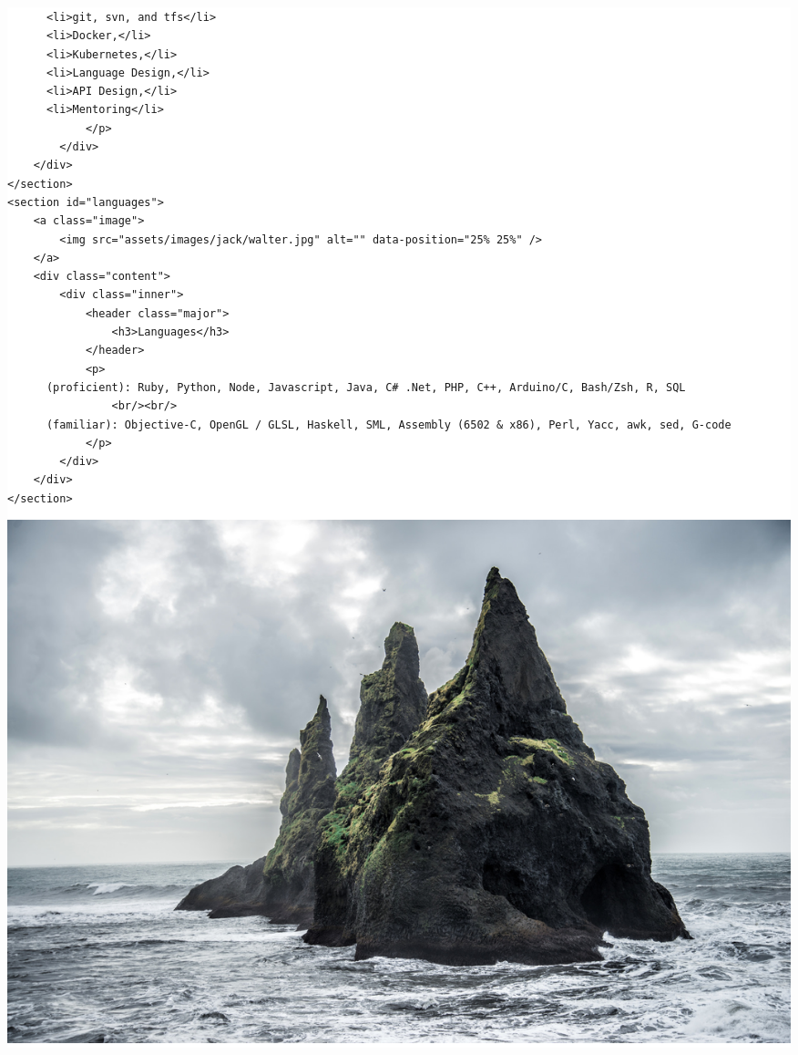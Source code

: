           <li>git, svn, and tfs</li>
          <li>Docker,</li>
          <li>Kubernetes,</li>
          <li>Language Design,</li>
          <li>API Design,</li>
          <li>Mentoring</li>
				</p>
			</div>
		</div>
	</section>
	<section id="languages">
		<a class="image">
			<img src="assets/images/jack/walter.jpg" alt="" data-position="25% 25%" />
		</a>
		<div class="content">
			<div class="inner">
				<header class="major">
					<h3>Languages</h3>
				</header>
				<p>
          (proficient): Ruby, Python, Node, Javascript, Java, C# .Net, PHP, C++, Arduino/C, Bash/Zsh, R, SQL
					<br/><br/>
          (familiar): Objective-C, OpenGL / GLSL, Haskell, SML, Assembly (6502 & x86), Perl, Yacc, awk, sed, G-code
				</p>
			</div>
		</div>
	</section>
</section>


<section id="banner" class="style4">
	<div class="inner">
		<span class="image">
			<img src="assets/images/iceland.jpg" alt="">